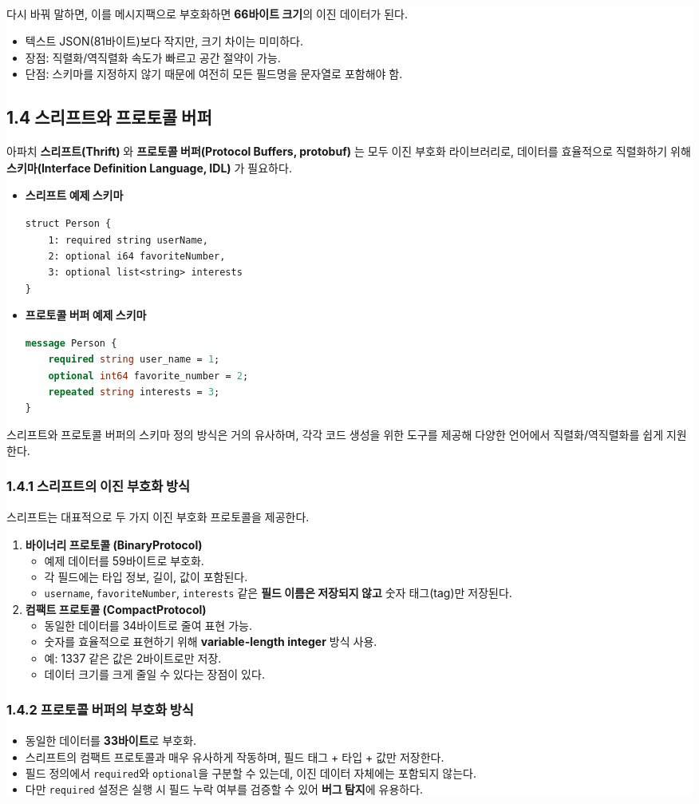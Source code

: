 다시 바꿔 말하면, 이를 메시지팩으로 부호화하면 **66바이트 크기**의 이진 데이터가 된다.

- 텍스트 JSON(81바이트)보다 작지만, 크기 차이는 미미하다.
- 장점: 직렬화/역직렬화 속도가 빠르고 공간 절약이 가능.
- 단점: 스키마를 지정하지 않기 때문에 여전히 모든 필드명을 문자열로 포함해야 함.

## 1.4 스리프트와 프로토콜 버퍼

아파치 **스리프트(Thrift)** 와 **프로토콜 버퍼(Protocol Buffers, protobuf)** 는 모두 이진 부호화 라이브러리로, 데이터를 효율적으로 직렬화하기 위해 **스키마(Interface Definition Language, IDL)** 가 필요하다.

- **스리프트 예제 스키마**
    
    ```
    struct Person {
        1: required string userName,
        2: optional i64 favoriteNumber,
        3: optional list<string> interests
    }
    ```
    
- **프로토콜 버퍼 예제 스키마**
    
    ```protobuf
    message Person {
        required string user_name = 1;
        optional int64 favorite_number = 2;
        repeated string interests = 3;
    }
    ```
    

스리프트와 프로토콜 버퍼의 스키마 정의 방식은 거의 유사하며, 각각 코드 생성을 위한 도구를 제공해 다양한 언어에서 직렬화/역직렬화를 쉽게 지원한다.

### **1.4.1 스리프트의 이진 부호화 방식**

스리프트는 대표적으로 두 가지 이진 부호화 프로토콜을 제공한다.

1. **바이너리 프로토콜 (BinaryProtocol)**
    - 예제 데이터를 59바이트로 부호화.
    - 각 필드에는 타입 정보, 길이, 값이 포함된다.
    - `username`, `favoriteNumber`, `interests` 같은 **필드 이름은 저장되지 않고** 숫자 태그(tag)만 저장된다.
2. **컴팩트 프로토콜 (CompactProtocol)**
    - 동일한 데이터를 34바이트로 줄여 표현 가능.
    - 숫자를 효율적으로 표현하기 위해 **variable-length integer** 방식 사용.
    - 예: 1337 같은 값은 2바이트로만 저장.
    - 데이터 크기를 크게 줄일 수 있다는 장점이 있다.

### 1.4.2 프로토콜 버퍼의 부호화 방식

- 동일한 데이터를 **33바이트**로 부호화.
- 스리프트의 컴팩트 프로토콜과 매우 유사하게 작동하며, 필드 태그 + 타입 + 값만 저장한다.
- 필드 정의에서 `required`와 `optional`을 구분할 수 있는데, 이진 데이터 자체에는 포함되지 않는다.
- 다만 `required` 설정은 실행 시 필드 누락 여부를 검증할 수 있어 **버그 탐지**에 유용하다.
